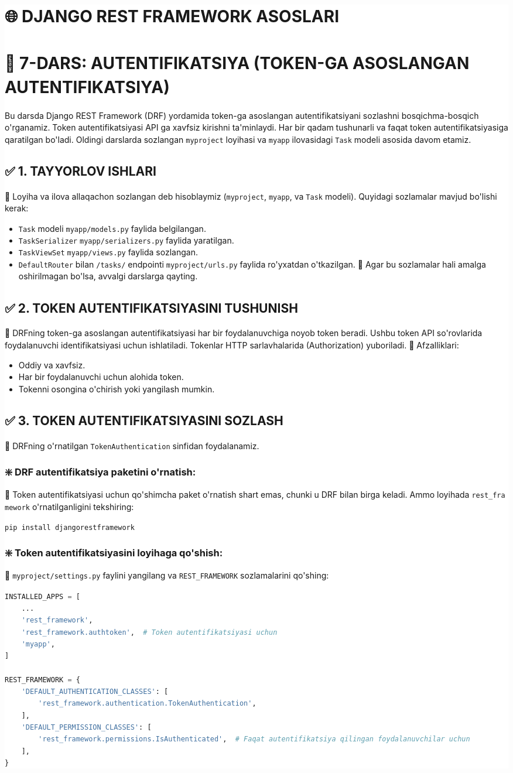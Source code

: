 # 🌐 DJANGO REST FRAMEWORK ASOSLARI

# 🧩 7-DARS: AUTENTIFIKATSIYA (TOKEN-GA ASOSLANGAN AUTENTIFIKATSIYA)

Bu darsda Django REST Framework (DRF) yordamida token-ga asoslangan autentifikatsiyani sozlashni bosqichma-bosqich o'rganamiz. Token autentifikatsiyasi API ga xavfsiz kirishni ta'minlaydi. Har bir qadam tushunarli va faqat token autentifikatsiyasiga qaratilgan bo'ladi. Oldingi darslarda sozlangan `myproject` loyihasi va `myapp` ilovasidagi `Task` modeli asosida davom etamiz.

## ✅ 1. TAYYORLOV ISHLARI
📌 Loyiha va ilova allaqachon sozlangan deb hisoblaymiz (`myproject`, `myapp`, va `Task` modeli). Quyidagi sozlamalar mavjud bo'lishi kerak:
- `Task` modeli `myapp/models.py` faylida belgilangan.
- `TaskSerializer` `myapp/serializers.py` faylida yaratilgan.
- `TaskViewSet` `myapp/views.py` faylida sozlangan.
- `DefaultRouter` bilan `/tasks/` endpointi `myproject/urls.py` faylida ro'yxatdan o'tkazilgan.
📌 Agar bu sozlamalar hali amalga oshirilmagan bo'lsa, avvalgi darslarga qayting.

## ✅ 2. TOKEN AUTENTIFIKATSIYASINI TUSHUNISH
📌 DRFning token-ga asoslangan autentifikatsiyasi har bir foydalanuvchiga noyob token beradi. Ushbu token API so'rovlarida foydalanuvchi identifikatsiyasi uchun ishlatiladi. Tokenlar HTTP sarlavhalarida (Authorization) yuboriladi.
📌 Afzalliklari:
- Oddiy va xavfsiz.
- Har bir foydalanuvchi uchun alohida token.
- Tokenni osongina o'chirish yoki yangilash mumkin.

## ✅ 3. TOKEN AUTENTIFIKATSIYASINI SOZLASH
📌 DRFning o'rnatilgan `TokenAuthentication` sinfidan foydalanamiz.

### ❇️ **DRF autentifikatsiya paketini o'rnatish**:
📌 Token autentifikatsiyasi uchun qo'shimcha paket o'rnatish shart emas, chunki u DRF bilan birga keladi. Ammo loyihada `rest_framework` o'rnatilganligini tekshiring:
```bash
pip install djangorestframework
```

### ❇️ **Token autentifikatsiyasini loyihaga qo'shish**:
📌 `myproject/settings.py` faylini yangilang va `REST_FRAMEWORK` sozlamalarini qo'shing:
```python
INSTALLED_APPS = [
    ...
    'rest_framework',
    'rest_framework.authtoken',  # Token autentifikatsiyasi uchun
    'myapp',
]

REST_FRAMEWORK = {
    'DEFAULT_AUTHENTICATION_CLASSES': [
        'rest_framework.authentication.TokenAuthentication',
    ],
    'DEFAULT_PERMISSION_CLASSES': [
        'rest_framework.permissions.IsAuthenticated',  # Faqat autentifikatsiya qilingan foydalanuvchilar uchun
    ],
}
```
